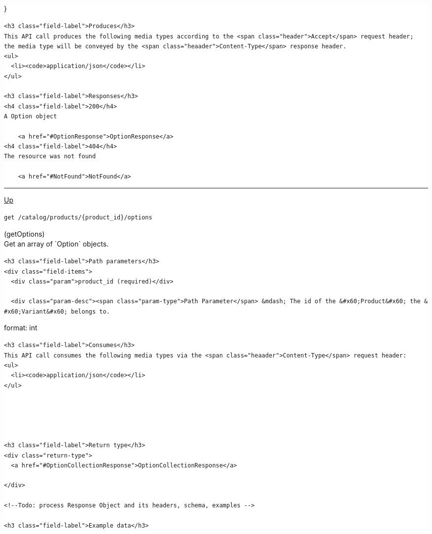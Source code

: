 }</code></pre>

    <h3 class="field-label">Produces</h3>
    This API call produces the following media types according to the <span class="header">Accept</span> request header;
    the media type will be conveyed by the <span class="heaader">Content-Type</span> response header.
    <ul>
      <li><code>application/json</code></li>
    </ul>

    <h3 class="field-label">Responses</h3>
    <h4 class="field-label">200</h4>
    A Option object

        <a href="#OptionResponse">OptionResponse</a>
    <h4 class="field-label">404</h4>
    The resource was not found

        <a href="#NotFound">NotFound</a>
  </div> 
  <hr/>
  <div class="method"><a name="getOptions"/>
    <div class="method-path">
    <a class="up" href="#__Methods">Up</a>
    <pre class="get"><code class="huge"><span class="http-method">get</span> /catalog/products/{product_id}/options</code></pre></div>
    <div class="method-summary"> (<span class="nickname">getOptions</span>)</div>
    <div class="method-notes">Get an array of &#x60;Option&#x60; objects.</div>

    <h3 class="field-label">Path parameters</h3>
    <div class="field-items">
      <div class="param">product_id (required)</div>

      <div class="param-desc"><span class="param-type">Path Parameter</span> &mdash; The id of the &#x60;Product&#x60; the &#x60;Variant&#x60; belongs to.
 format: int</div>
    </div>  <!-- field-items -->

    <h3 class="field-label">Consumes</h3>
    This API call consumes the following media types via the <span class="heaader">Content-Type</span> request header:
    <ul>
      <li><code>application/json</code></li>
    </ul>





    <h3 class="field-label">Return type</h3>
    <div class="return-type">
      <a href="#OptionCollectionResponse">OptionCollectionResponse</a>
      
    </div>

    <!--Todo: process Response Object and its headers, schema, examples -->

    <h3 class="field-label">Example data</h3>
